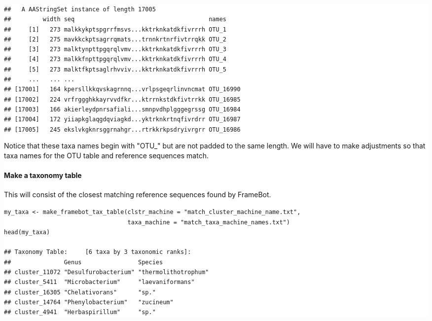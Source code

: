     ##   A AAStringSet instance of length 17005
    ##         width seq                                      names               
    ##     [1]   273 malkkykptspgrrfmsvs...kktrknkatdkfivrrrh OTU_1
    ##     [2]   275 mavkkckptsagrrqmats...trnnkrtnrfivtrrqkk OTU_2
    ##     [3]   273 malktynpttpgqrqlvmv...kktrknkatdkfivrrrh OTU_3
    ##     [4]   273 malkkfnpttpgqrqlvmv...kktrknkatdkfivrrrh OTU_4
    ##     [5]   273 malktfkptsaglrhvviv...kktrknkatdkfivrrrh OTU_5
    ##     ...   ... ...
    ## [17001]   164 kpersllkkqvskagrnnq...vrlpsgeqrlinvncmat OTU_16990
    ## [17002]   224 vrfrggghkkayrvvdfkr...ktrrnkstdkfivtrrkk OTU_16985
    ## [17003]   166 akierleydpnrsafiali...smnpvdhplgggegrssg OTU_16984
    ## [17004]   172 yiiapkglaqgdqviagkd...yktrknkrtnqfivrdrr OTU_16987
    ## [17005]   245 ekslvkgknrsggrnahgr...rtrkkrkpsdryivrgrr OTU_16986

Notice that these taxa names begin with "OTU_" but are not padded to the same length. We will have to make adjustments so that taxa names for the OTU table and reference sequences match.

#### Make a taxonomy table

This will consist of the closest matching reference sequences found by FrameBot.

    my_taxa <- make_framebot_tax_table(clstr_machine = "match_cluster_machine_name.txt",
                                       taxa_machine = "match_taxa_machine_names.txt")
    head(my_taxa)

    ## Taxonomy Table:     [6 taxa by 3 taxonomic ranks]:
    ##               Genus                Species             
    ## cluster_11072 "Desulfurobacterium" "thermolithotrophum"
    ## cluster_5411  "Microbacterium"     "laevaniformans"    
    ## cluster_16305 "Chelativorans"      "sp."               
    ## cluster_14764 "Phenylobacterium"   "zucineum"          
    ## cluster_4941  "Herbaspirillum"     "sp."               